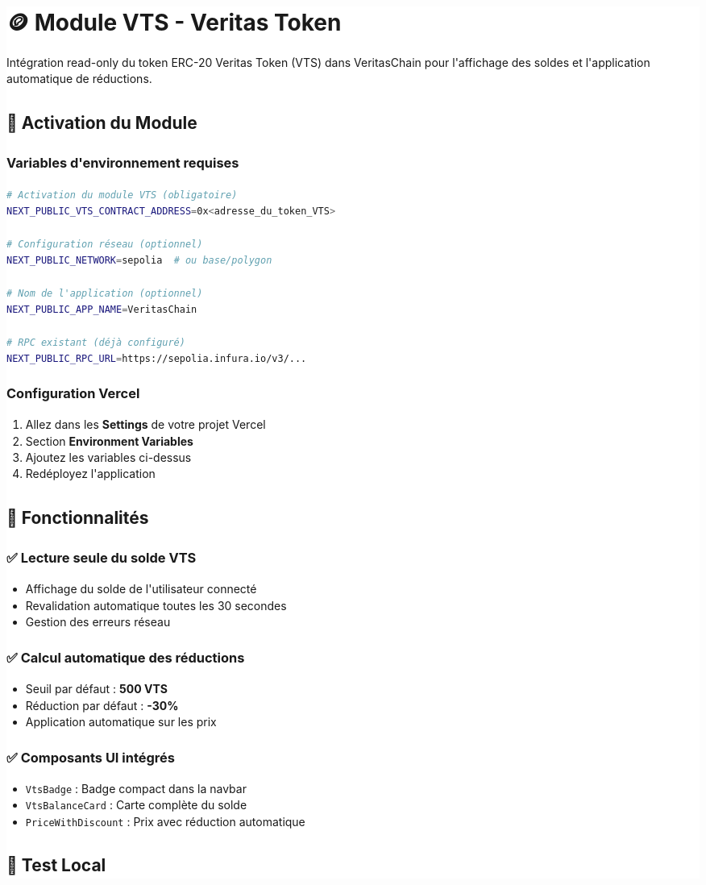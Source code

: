 # 🪙 Module VTS - Veritas Token

Intégration read-only du token ERC-20 Veritas Token (VTS) dans VeritasChain pour l'affichage des soldes et l'application automatique de réductions.

## 🚀 Activation du Module

### Variables d'environnement requises

```bash
# Activation du module VTS (obligatoire)
NEXT_PUBLIC_VTS_CONTRACT_ADDRESS=0x<adresse_du_token_VTS>

# Configuration réseau (optionnel)
NEXT_PUBLIC_NETWORK=sepolia  # ou base/polygon

# Nom de l'application (optionnel)
NEXT_PUBLIC_APP_NAME=VeritasChain

# RPC existant (déjà configuré)
NEXT_PUBLIC_RPC_URL=https://sepolia.infura.io/v3/...
```

### Configuration Vercel

1. Allez dans les **Settings** de votre projet Vercel
2. Section **Environment Variables**
3. Ajoutez les variables ci-dessus
4. Redéployez l'application

## 🎯 Fonctionnalités

### ✅ Lecture seule du solde VTS
- Affichage du solde de l'utilisateur connecté
- Revalidation automatique toutes les 30 secondes
- Gestion des erreurs réseau

### ✅ Calcul automatique des réductions
- Seuil par défaut : **500 VTS**
- Réduction par défaut : **-30%**
- Application automatique sur les prix

### ✅ Composants UI intégrés
- `VtsBadge` : Badge compact dans la navbar
- `VtsBalanceCard` : Carte complète du solde
- `PriceWithDiscount` : Prix avec réduction automatique

## 🧪 Test Local
